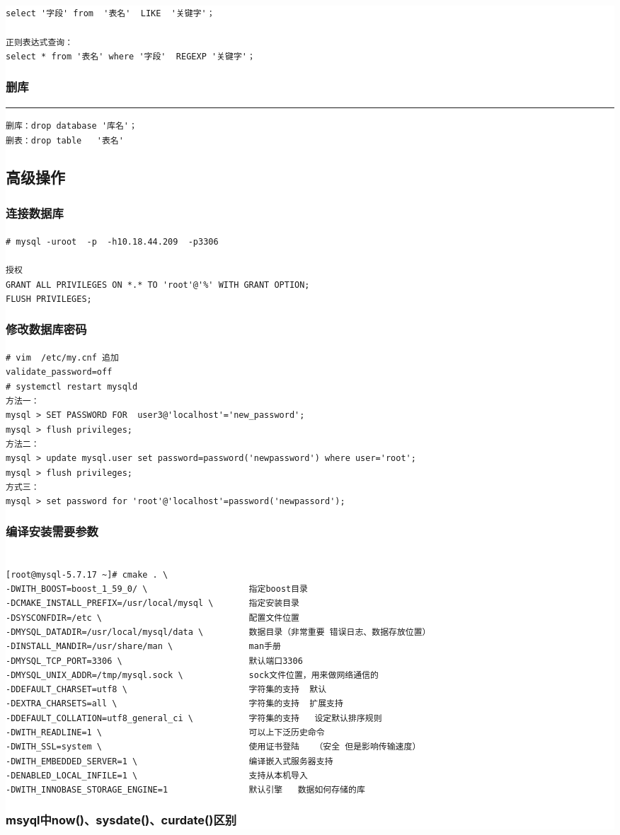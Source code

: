 ```
select '字段' from  '表名'  LIKE  '关键字'；

正则表达式查询：
select * from '表名' where '字段'  REGEXP '关键字'； 

```
### 删库
****
```
删库：drop database '库名'；
删表：drop table   '表名'
```

## 高级操作
### **连接数据库**
```
# mysql -uroot  -p  -h10.18.44.209  -p3306

授权
GRANT ALL PRIVILEGES ON *.* TO 'root'@'%' WITH GRANT OPTION;
FLUSH PRIVILEGES;
```
### **修改数据库密码**
```
# vim  /etc/my.cnf 追加
validate_password=off
# systemctl restart mysqld
方法一：
mysql > SET PASSWORD FOR  user3@'localhost'='new_password';
mysql > flush privileges;
方法二：
mysql > update mysql.user set password=password('newpassword') where user='root';
mysql > flush privileges;
方式三：
mysql > set password for 'root'@'localhost'=password('newpassord');
```
### **编译安装需要参数**
```

[root@mysql-5.7.17 ~]# cmake . \
-DWITH_BOOST=boost_1_59_0/ \                    指定boost目录
-DCMAKE_INSTALL_PREFIX=/usr/local/mysql \       指定安装目录
-DSYSCONFDIR=/etc \                             配置文件位置  
-DMYSQL_DATADIR=/usr/local/mysql/data \         数据目录（非常重要 错误日志、数据存放位置）
-DINSTALL_MANDIR=/usr/share/man \               man手册
-DMYSQL_TCP_PORT=3306 \                         默认端口3306
-DMYSQL_UNIX_ADDR=/tmp/mysql.sock \             sock文件位置，用来做网络通信的  
-DDEFAULT_CHARSET=utf8 \                        字符集的支持  默认
-DEXTRA_CHARSETS=all \                          字符集的支持  扩展支持
-DDEFAULT_COLLATION=utf8_general_ci \           字符集的支持   设定默认排序规则
-DWITH_READLINE=1 \                             可以上下泛历史命令  
-DWITH_SSL=system \                             使用证书登陆   （安全 但是影响传输速度）      
-DWITH_EMBEDDED_SERVER=1 \                      编译嵌入式服务器支持  
-DENABLED_LOCAL_INFILE=1 \                      支持从本机导入
-DWITH_INNOBASE_STORAGE_ENGINE=1                默认引擎   数据如何存储的库

```
### msyql中now()、sysdate()、curdate()区别
